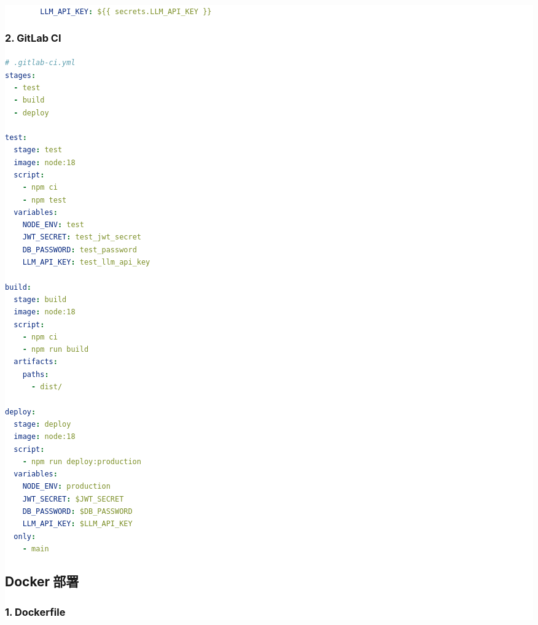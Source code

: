 ```yaml
        LLM_API_KEY: ${{ secrets.LLM_API_KEY }}
```

### 2. GitLab CI

```yaml
# .gitlab-ci.yml
stages:
  - test
  - build
  - deploy

test:
  stage: test
  image: node:18
  script:
    - npm ci
    - npm test
  variables:
    NODE_ENV: test
    JWT_SECRET: test_jwt_secret
    DB_PASSWORD: test_password
    LLM_API_KEY: test_llm_api_key

build:
  stage: build
  image: node:18
  script:
    - npm ci
    - npm run build
  artifacts:
    paths:
      - dist/

deploy:
  stage: deploy
  image: node:18
  script:
    - npm run deploy:production
  variables:
    NODE_ENV: production
    JWT_SECRET: $JWT_SECRET
    DB_PASSWORD: $DB_PASSWORD
    LLM_API_KEY: $LLM_API_KEY
  only:
    - main
```

## Docker 部署

### 1. Dockerfile
